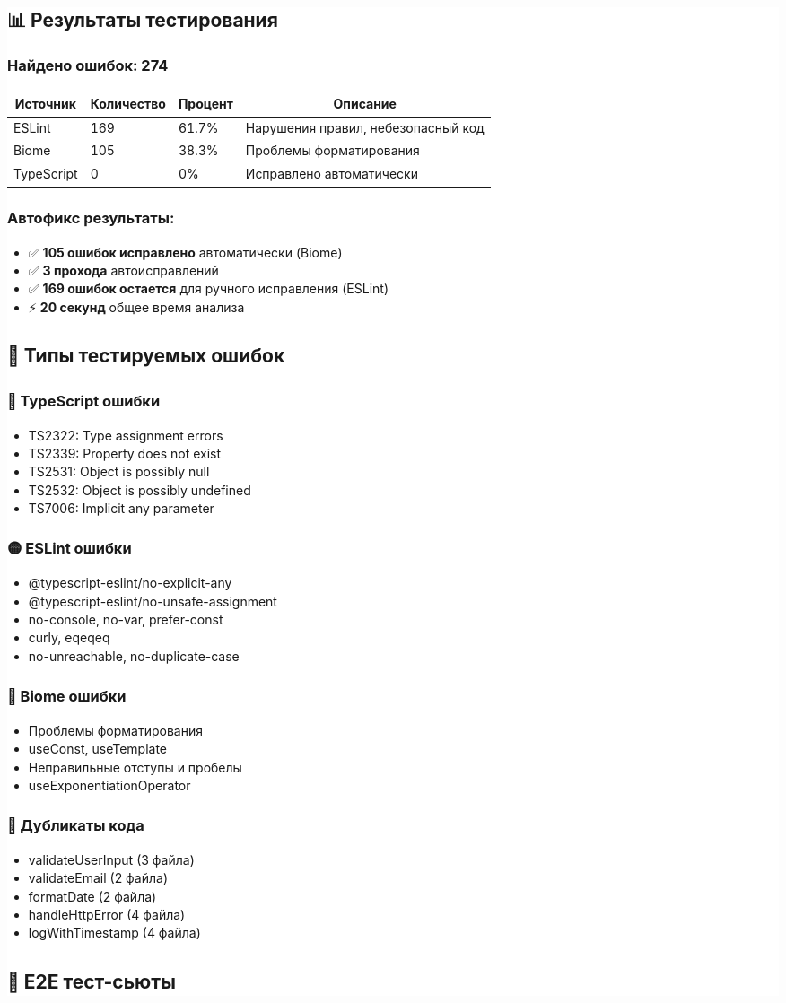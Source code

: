 ## 📊 Результаты тестирования

### Найдено ошибок: **274**

| Источник | Количество | Процент | Описание |
|----------|------------|---------|----------|
| ESLint | 169 | 61.7% | Нарушения правил, небезопасный код |
| Biome | 105 | 38.3% | Проблемы форматирования |
| TypeScript | 0 | 0% | Исправлено автоматически |

### Автофикс результаты:
- ✅ **105 ошибок исправлено** автоматически (Biome)
- ✅ **3 прохода** автоисправлений
- ✅ **169 ошибок остается** для ручного исправления (ESLint)
- ⚡ **20 секунд** общее время анализа

## 🎯 Типы тестируемых ошибок

### 🔴 TypeScript ошибки
- TS2322: Type assignment errors
- TS2339: Property does not exist  
- TS2531: Object is possibly null
- TS2532: Object is possibly undefined
- TS7006: Implicit any parameter

### 🟡 ESLint ошибки  
- @typescript-eslint/no-explicit-any
- @typescript-eslint/no-unsafe-assignment
- no-console, no-var, prefer-const
- curly, eqeqeq
- no-unreachable, no-duplicate-case

### 🔵 Biome ошибки
- Проблемы форматирования
- useConst, useTemplate
- Неправильные отступы и пробелы
- useExponentiationOperator

### 🔄 Дубликаты кода
- validateUserInput (3 файла)
- validateEmail (2 файла)
- formatDate (2 файла)
- handleHttpError (4 файла)
- logWithTimestamp (4 файла)

## 🧪 E2E тест-сьюты
